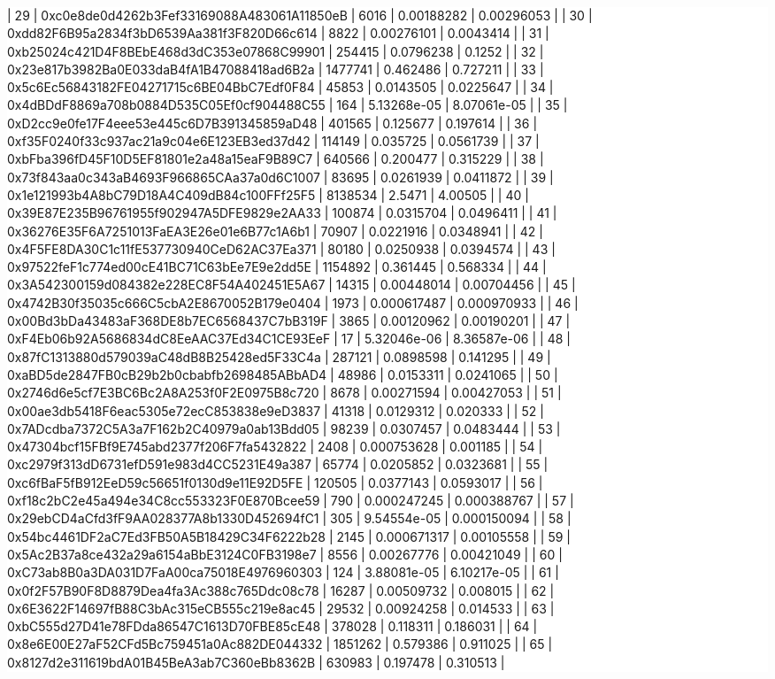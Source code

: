 |  29 | 0xc0e8de0d4262b3Fef33169088A483061A11850eB |      6016 |  0.00188282  |  0.00296053  |
|  30 | 0xdd82F6B95a2834f3bD6539Aa381f3F820D66c614 |      8822 |  0.00276101  |  0.0043414   |
|  31 | 0xb25024c421D4F8BEbE468d3dC353e07868C99901 |    254415 |  0.0796238   |  0.1252      |
|  32 | 0x23e817b3982Ba0E033daB4fA1B47088418ad6B2a |   1477741 |  0.462486    |  0.727211    |
|  33 | 0x5c6Ec56843182FE04271715c6BE04BbC7Edf0F84 |     45853 |  0.0143505   |  0.0225647   |
|  34 | 0x4dBDdF8869a708b0884D535C05Ef0cf904488C55 |       164 |  5.13268e-05 |  8.07061e-05 |
|  35 | 0xD2cc9e0fe17F4eee53e445c6D7B391345859aD48 |    401565 |  0.125677    |  0.197614    |
|  36 | 0xf35F0240f33c937ac21a9c04e6E123EB3ed37d42 |    114149 |  0.035725    |  0.0561739   |
|  37 | 0xbFba396fD45F10D5EF81801e2a48a15eaF9B89C7 |    640566 |  0.200477    |  0.315229    |
|  38 | 0x73f843aa0c343aB4693F966865CAa37a0d6C1007 |     83695 |  0.0261939   |  0.0411872   |
|  39 | 0x1e121993b4A8bC79D18A4C409dB84c100FFf25F5 |   8138534 |  2.5471      |  4.00505     |
|  40 | 0x39E87E235B96761955f902947A5DFE9829e2AA33 |    100874 |  0.0315704   |  0.0496411   |
|  41 | 0x36276E35F6A7251013FaEA3E26e01e6B77c1A6b1 |     70907 |  0.0221916   |  0.0348941   |
|  42 | 0x4F5FE8DA30C1c11fE537730940CeD62AC37Ea371 |     80180 |  0.0250938   |  0.0394574   |
|  43 | 0x97522feF1c774ed00cE41BC71C63bEe7E9e2dd5E |   1154892 |  0.361445    |  0.568334    |
|  44 | 0x3A542300159d084382e228EC8F54A402451E5A67 |     14315 |  0.00448014  |  0.00704456  |
|  45 | 0x4742B30f35035c666C5cbA2E8670052B179e0404 |      1973 |  0.000617487 |  0.000970933 |
|  46 | 0x00Bd3bDa43483aF368DE8b7EC6568437C7bB319F |      3865 |  0.00120962  |  0.00190201  |
|  47 | 0xF4Eb06b92A5686834dC8EeAAC37Ed34C1CE93EeF |        17 |  5.32046e-06 |  8.36587e-06 |
|  48 | 0x87fC1313880d579039aC48dB8B25428ed5F33C4a |    287121 |  0.0898598   |  0.141295    |
|  49 | 0xaBD5de2847FB0cB29b2b0cbabfb2698485ABbAD4 |     48986 |  0.0153311   |  0.0241065   |
|  50 | 0x2746d6e5cf7E3BC6Bc2A8A253f0F2E0975B8c720 |      8678 |  0.00271594  |  0.00427053  |
|  51 | 0x00ae3db5418F6eac5305e72ecC853838e9eD3837 |     41318 |  0.0129312   |  0.020333    |
|  52 | 0x7ADcdba7372C5A3a7F162b2C40979a0ab13Bdd05 |     98239 |  0.0307457   |  0.0483444   |
|  53 | 0x47304bcf15FBf9E745abd2377f206F7fa5432822 |      2408 |  0.000753628 |  0.001185    |
|  54 | 0xc2979f313dD6731efD591e983d4CC5231E49a387 |     65774 |  0.0205852   |  0.0323681   |
|  55 | 0xc6fBaF5fB912EeD59c56651f0130d9e11E92D5FE |    120505 |  0.0377143   |  0.0593017   |
|  56 | 0xf18c2bC2e45a494e34C8cc553323F0E870Bcee59 |       790 |  0.000247245 |  0.000388767 |
|  57 | 0x29ebCD4aCfd3fF9AA028377A8b1330D452694fC1 |       305 |  9.54554e-05 |  0.000150094 |
|  58 | 0x54bc4461DF2aC7Ed3FB50A5B18429C34F6222b28 |      2145 |  0.000671317 |  0.00105558  |
|  59 | 0x5Ac2B37a8ce432a29a6154aBbE3124C0FB3198e7 |      8556 |  0.00267776  |  0.00421049  |
|  60 | 0xC73ab8B0a3DA031D7FaA00ca75018E4976960303 |       124 |  3.88081e-05 |  6.10217e-05 |
|  61 | 0x0f2F57B90F8D8879Dea4fa3Ac388c765Ddc08c78 |     16287 |  0.00509732  |  0.008015    |
|  62 | 0x6E3622F14697fB88C3bAc315eCB555c219e8ac45 |     29532 |  0.00924258  |  0.014533    |
|  63 | 0xbC555d27D41e78FDda86547C1613D70FBE85cE48 |    378028 |  0.118311    |  0.186031    |
|  64 | 0x8e6E00E27aF52CFd5Bc759451a0Ac882DE044332 |   1851262 |  0.579386    |  0.911025    |
|  65 | 0x8127d2e311619bdA01B45BeA3ab7C360eBb8362B |    630983 |  0.197478    |  0.310513    |